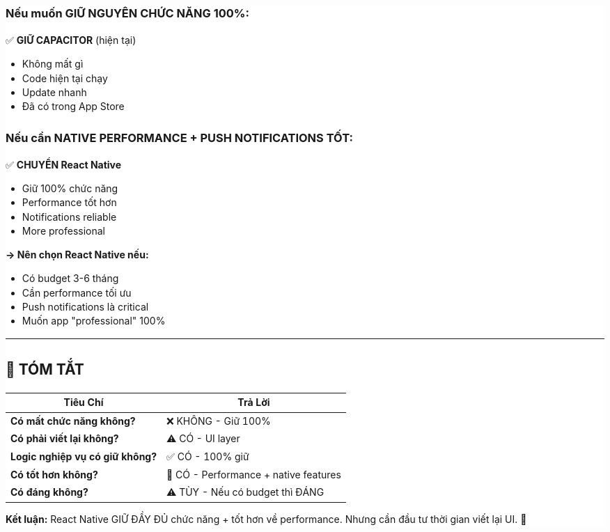 ### Nếu muốn GIỮ NGUYÊN CHỨC NĂNG 100%:
✅ **GIỮ CAPACITOR** (hiện tại)  
- Không mất gì
- Code hiện tại chạy
- Update nhanh
- Đã có trong App Store

### Nếu cần NATIVE PERFORMANCE + PUSH NOTIFICATIONS TỐT:
✅ **CHUYỂN React Native**  
- Giữ 100% chức năng
- Performance tốt hơn
- Notifications reliable
- More professional

**→ Nên chọn React Native nếu:**
- Có budget 3-6 tháng
- Cần performance tối ưu
- Push notifications là critical
- Muốn app "professional" 100%

---

## 📝 TÓM TẮT

| Tiêu Chí | Trả Lời |
|----------|---------|
| **Có mất chức năng không?** | ❌ KHÔNG - Giữ 100% |
| **Có phải viết lại không?** | ⚠️ CÓ - UI layer |
| **Logic nghiệp vụ có giữ không?** | ✅ CÓ - 100% giữ |
| **Có tốt hơn không?** | 🎉 CÓ - Performance + native features |
| **Có đáng không?** | ⚠️ TÙY - Nếu có budget thì ĐÁNG |

**Kết luận:** React Native GIỮ ĐẦY ĐỦ chức năng + tốt hơn về performance. Nhưng cần đầu tư thời gian viết lại UI. 🎯

